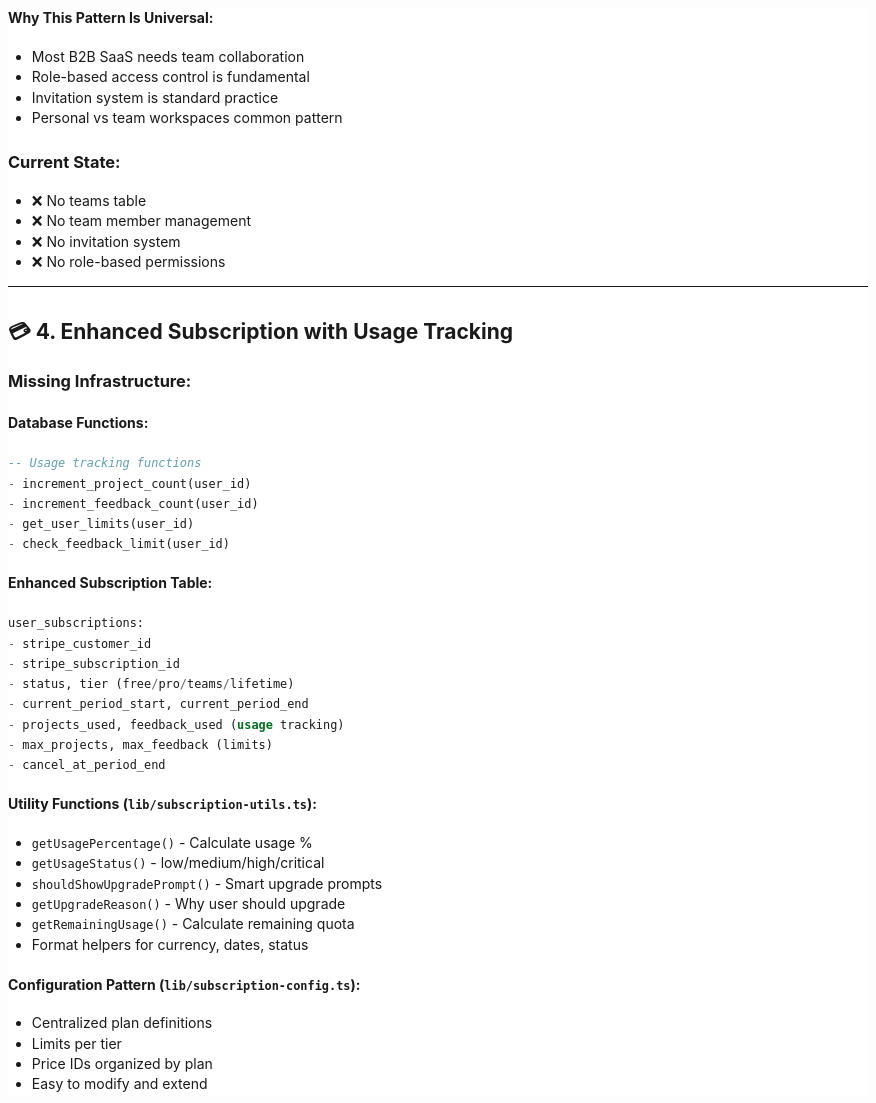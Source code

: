 #### Why This Pattern Is Universal:
- Most B2B SaaS needs team collaboration
- Role-based access control is fundamental
- Invitation system is standard practice
- Personal vs team workspaces common pattern

### Current State:
- ❌ No teams table
- ❌ No team member management
- ❌ No invitation system
- ❌ No role-based permissions

---

## 💳 4. Enhanced Subscription with Usage Tracking

### Missing Infrastructure:

#### Database Functions:
```sql
-- Usage tracking functions
- increment_project_count(user_id)
- increment_feedback_count(user_id)
- get_user_limits(user_id)
- check_feedback_limit(user_id)
```

#### Enhanced Subscription Table:
```sql
user_subscriptions:
- stripe_customer_id
- stripe_subscription_id
- status, tier (free/pro/teams/lifetime)
- current_period_start, current_period_end
- projects_used, feedback_used (usage tracking)
- max_projects, max_feedback (limits)
- cancel_at_period_end
```

#### Utility Functions (`lib/subscription-utils.ts`):
- `getUsagePercentage()` - Calculate usage %
- `getUsageStatus()` - low/medium/high/critical
- `shouldShowUpgradePrompt()` - Smart upgrade prompts
- `getUpgradeReason()` - Why user should upgrade
- `getRemainingUsage()` - Calculate remaining quota
- Format helpers for currency, dates, status

#### Configuration Pattern (`lib/subscription-config.ts`):
- Centralized plan definitions
- Limits per tier
- Price IDs organized by plan
- Easy to modify and extend

